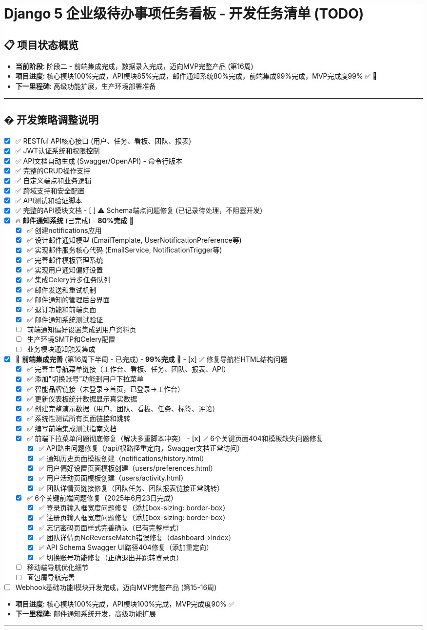 # Django 5 企业级待办事项任务看板 - 开发任务清单 (TODO)

## 📋 项目状态概览

- **当前阶段**: 阶段二 - 前端集成完成，数据录入完成，迈向MVP完整产品 (第16周)
- **项目进度**: 核心模块100%完成，API模块85%完成，邮件通知系统80%完成，前端集成99%完成，MVP完成度99% ✅ 🚀
- **下一里程碑**: 高级功能扩展，生产环境部署准备

---

## � 开发策略调整说明
  - [x] ✅ RESTful API核心接口 (用户、任务、看板、团队、报表)
  - [x] ✅ JWT认证系统和权限控制
  - [x] ✅ API文档自动生成 (Swagger/OpenAPI) - 命令行版本
  - [x] ✅ 完整的CRUD操作支持
  - [x] ✅ 自定义端点和业务逻辑
  - [x] ✅ 跨域支持和安全配置
  - [x] ✅ API测试和验证脚本
  - [x] ✅ 完整的API模块文档  - [ ] ⚠️ Schema端点问题修复 (已记录待处理，不阻塞开发)
  - [x] 🔥 **邮件通知系统** (已完成) - **80%完成** 🎉
    - [x] ✅ 创建notifications应用
    - [x] ✅ 设计邮件通知模型 (EmailTemplate, UserNotificationPreference等)
    - [x] ✅ 实现邮件服务核心代码 (EmailService, NotificationTrigger等)
    - [x] ✅ 完善邮件模板管理系统
    - [x] ✅ 实现用户通知偏好设置
    - [x] ✅ 集成Celery异步任务队列
    - [x] ✅ 邮件发送和重试机制
    - [x] ✅ 邮件通知的管理后台界面
    - [x] ✅ 退订功能和前端页面
    - [x] ✅ 邮件通知系统测试验证
    - [ ] 前端通知偏好设置集成到用户资料页
    - [ ] 生产环境SMTP和Celery配置
    - [ ] 业务模块通知触发集成
  - [x] 🎨 **前端集成完善** (第16周下半周 - 已完成) - **99%完成** 🚀    - [x] ✅ 修复导航栏HTML结构问题
    - [x] ✅ 完善主导航菜单链接（工作台、看板、任务、团队、报表、API）
    - [x] ✅ 添加"切换账号"功能到用户下拉菜单
    - [x] ✅ 智能品牌链接（未登录→首页，已登录→工作台）
    - [x] ✅ 更新仪表板统计数据显示真实数据
    - [x] ✅ 创建完整演示数据（用户、团队、看板、任务、标签、评论）
    - [x] ✅ 系统性测试所有页面链接和跳转
    - [x] ✅ 编写前端集成测试指南文档
    - [x] ✅ 前端下拉菜单问题彻底修复（解决多重脚本冲突）    - [x] ✅ 6个关键页面404和模板缺失问题修复
      - [x] ✅ API路由问题修复（/api/根路径重定向，Swagger文档正常访问）
      - [x] ✅ 通知历史页面模板创建（notifications/history.html）
      - [x] ✅ 用户偏好设置页面模板创建（users/preferences.html）
      - [x] ✅ 用户活动页面模板创建（users/activity.html）
      - [x] ✅ 团队详情页链接修复（团队任务、团队报表链接正常跳转）
    - [x] ✅ 6个关键前端问题修复（2025年6月23日完成）
      - [x] ✅ 登录页输入框宽度问题修复（添加box-sizing: border-box）
      - [x] ✅ 注册页输入框宽度问题修复（添加box-sizing: border-box）
      - [x] ✅ 忘记密码页面样式完善确认（已有完整样式）
      - [x] ✅ 团队详情页NoReverseMatch错误修复（dashboard→index）
      - [x] ✅ API Schema Swagger UI路径404修复（添加重定向）
      - [x] ✅ 切换账号功能修复（正确退出并跳转登录页）
    - [ ] 移动端导航优化细节
    - [ ] 面包屑导航完善
  - [ ] Webhook基础功能I模块开发完成，迈向MVP完整产品 (第15-16周)
- **项目进度**: 核心模块100%完成，API模块100%完成，MVP完成度90% ✅
- **下一里程碑**: 邮件通知系统开发，高级功能扩展

---